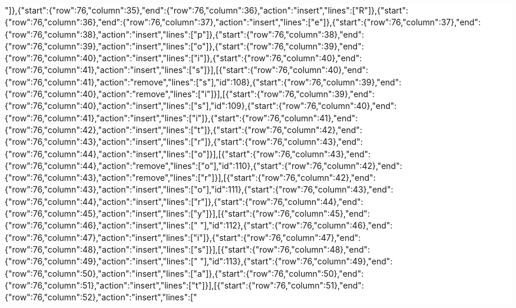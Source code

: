 "]},{"start":{"row":76,"column":35},"end":{"row":76,"column":36},"action":"insert","lines":["R"]},{"start":{"row":76,"column":36},"end":{"row":76,"column":37},"action":"insert","lines":["e"]},{"start":{"row":76,"column":37},"end":{"row":76,"column":38},"action":"insert","lines":["p"]},{"start":{"row":76,"column":38},"end":{"row":76,"column":39},"action":"insert","lines":["o"]},{"start":{"row":76,"column":39},"end":{"row":76,"column":40},"action":"insert","lines":["i"]},{"start":{"row":76,"column":40},"end":{"row":76,"column":41},"action":"insert","lines":["s"]}],[{"start":{"row":76,"column":40},"end":{"row":76,"column":41},"action":"remove","lines":["s"],"id":108},{"start":{"row":76,"column":39},"end":{"row":76,"column":40},"action":"remove","lines":["i"]}],[{"start":{"row":76,"column":39},"end":{"row":76,"column":40},"action":"insert","lines":["s"],"id":109},{"start":{"row":76,"column":40},"end":{"row":76,"column":41},"action":"insert","lines":["i"]},{"start":{"row":76,"column":41},"end":{"row":76,"column":42},"action":"insert","lines":["t"]},{"start":{"row":76,"column":42},"end":{"row":76,"column":43},"action":"insert","lines":["r"]},{"start":{"row":76,"column":43},"end":{"row":76,"column":44},"action":"insert","lines":["o"]}],[{"start":{"row":76,"column":43},"end":{"row":76,"column":44},"action":"remove","lines":["o"],"id":110},{"start":{"row":76,"column":42},"end":{"row":76,"column":43},"action":"remove","lines":["r"]}],[{"start":{"row":76,"column":42},"end":{"row":76,"column":43},"action":"insert","lines":["o"],"id":111},{"start":{"row":76,"column":43},"end":{"row":76,"column":44},"action":"insert","lines":["r"]},{"start":{"row":76,"column":44},"end":{"row":76,"column":45},"action":"insert","lines":["y"]}],[{"start":{"row":76,"column":45},"end":{"row":76,"column":46},"action":"insert","lines":[" "],"id":112},{"start":{"row":76,"column":46},"end":{"row":76,"column":47},"action":"insert","lines":["i"]},{"start":{"row":76,"column":47},"end":{"row":76,"column":48},"action":"insert","lines":["s"]}],[{"start":{"row":76,"column":48},"end":{"row":76,"column":49},"action":"insert","lines":[" "],"id":113},{"start":{"row":76,"column":49},"end":{"row":76,"column":50},"action":"insert","lines":["a"]},{"start":{"row":76,"column":50},"end":{"row":76,"column":51},"action":"insert","lines":["t"]}],[{"start":{"row":76,"column":51},"end":{"row":76,"column":52},"action":"insert","lines":["